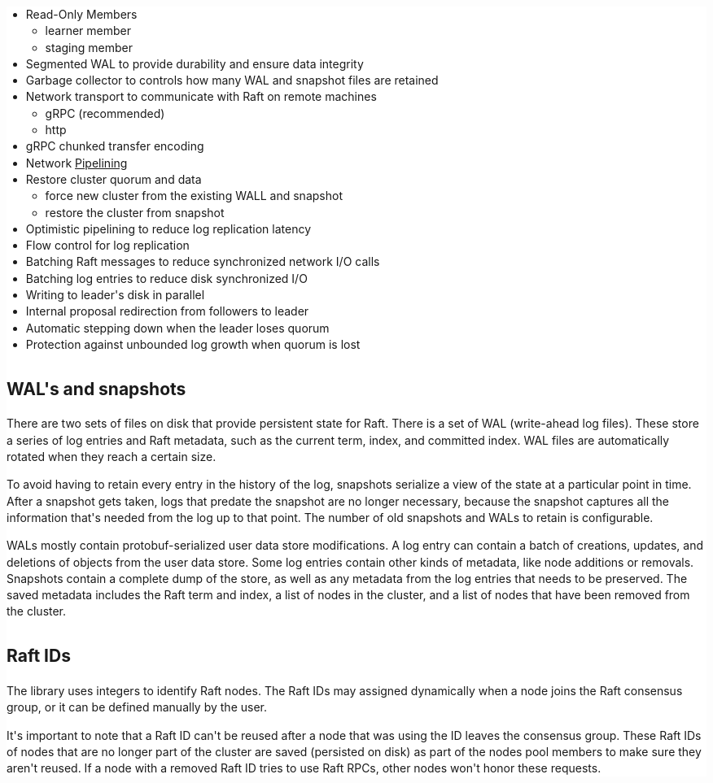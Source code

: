 - Read-Only Members
  - learner member 
  - staging member
- Segmented WAL to provide durability and ensure data integrity
- Garbage collector to controls how many WAL and snapshot files are retained
- Network transport to communicate with Raft on remote machines
  - gRPC (recommended)
  - http 
- gRPC chunked transfer encoding
- Network [Pipelining](https://developer.mozilla.org/en-US/docs/Web/HTTP/Connection_management_in_HTTP_1.x#http_pipelining)
- Restore cluster quorum and data 
  - force new cluster from the existing WALL and snapshot
  - restore the cluster from snapshot
- Optimistic pipelining to reduce log replication latency
- Flow control for log replication
- Batching Raft messages to reduce synchronized network I/O calls
- Batching log entries to reduce disk synchronized I/O
- Writing to leader's disk in parallel
- Internal proposal redirection from followers to leader
- Automatic stepping down when the leader loses quorum
- Protection against unbounded log growth when quorum is lost

## WAL's and snapshots

There are two sets of files on disk that provide persistent state for Raft.
There is a set of WAL (write-ahead log files). These store a series of log
entries and Raft metadata, such as the current term, index, and committed index.
WAL files are automatically rotated when they reach a certain size.

To avoid having to retain every entry in the history of the log, snapshots
serialize a view of the state at a particular point in time. After a snapshot
gets taken, logs that predate the snapshot are no longer necessary, because the
snapshot captures all the information that's needed from the log up to that
point. The number of old snapshots and WALs to retain is configurable.

WALs mostly contain protobuf-serialized user data store
modifications. A log entry can contain a batch of creations, updates, and
deletions of objects from the user data store. Some log entries contain other kinds
of metadata, like node additions or removals. Snapshots contain a complete dump
of the store, as well as any metadata from the log entries that needs to be
preserved. The saved metadata includes the Raft term and index, a list of nodes
in the cluster, and a list of nodes that have been removed from the cluster.

## Raft IDs
The library uses integers to identify Raft nodes. The Raft IDs may assigned dynamically 
when a node joins the Raft consensus group, or it can be defined manually by the user.

It's important to note that a Raft ID can't be reused after a node that was
using the ID leaves the consensus group. These Raft IDs of nodes that are no
longer part of the cluster are saved (persisted on disk) as part of the nodes
pool members to make sure they aren't reused. If a node with a removed Raft ID 
tries to use Raft RPCs, other nodes won't honor these requests.
